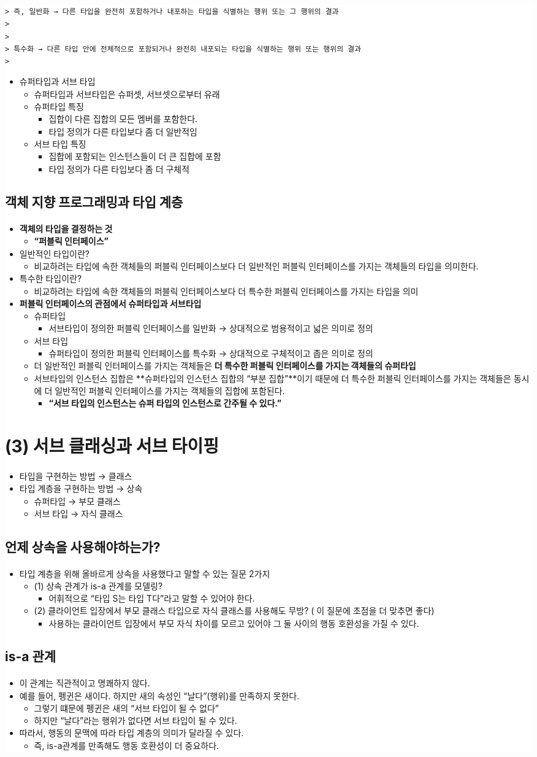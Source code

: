     > 즉, 일반화 → 다른 타입을 완전히 포함하거나 내포하는 타입을 식별하는 행위 또는 그 행위의 결과
    > 
    > 
    > 특수화 → 다른 타입 안에 전체적으로 포함되거나 완전히 내포되는 타입을 식별하는 행위 또는 행위의 결과 
    > 
- 슈퍼타입과 서브 타입
    - 슈퍼타입과 서브타입은 슈퍼셋, 서브셋으로부터 유래
    - 슈퍼타입 특징
        - 집합이 다른 집합의 모든 멤버를 포함한다.
        - 타입 정의가 다른 타입보다 좀 더 일반적임
    - 서브 타입 특징
        - 집합에 포함되는 인스턴스들이 더 큰 집합에 포함
        - 타입 정의가 다른 타입보다 좀 더 구체적

## 객체 지향 프로그래밍과 타입 계층

- **객체의 타입을 결정하는 것**
    - **“퍼블릭 인터페이스”**
- 일반적인 타입이란?
    - 비교하려는 타입에 속한 객체들의 퍼블릭 인터페이스보다 더 일반적인 퍼블릭 인터페이스를 가지는 객체들의 타입을 의미한다.
- 특수한 타입이란?
    - 비교하려는 타입에 속한 객체들의 퍼블릭 인터페이스보다 더 특수한 퍼블릭 인터페이스를 가지는 타입을 의미
- **퍼블릭 인터페이스의 관점에서 슈퍼타입과 서브타입**
    - 슈퍼타입
        - 서브타입이 정의한 퍼블릭 인터페이스를 일반화 → 상대적으로 범용적이고 넓은 의미로 정의
    - 서브 타입
        - 슈퍼타입이 정의한 퍼블릭 인터페이스를 특수화 → 상대적으로 구체적이고 좁은 의미로 정의
    - 더 일반적인 퍼블릭 인터페이스를 가지는 객체들은 **더 특수한 퍼블릭 인터페이스를 가지는 객체들의 슈퍼타입**
    - 서브타입의 인스턴스 집합은 **슈퍼타입의 인스턴스 집합의 “부분 집합”**이기 때문에 더 특수한 퍼블릭 인터페이스를 가지는 객체들은 동시에 더 일반적인 퍼블릭 인터페이스를 가지는 객체들의 집합에 포함된다.
        - **“서브 타입의 인스턴스는 슈퍼 타입의 인스턴스로 간주될 수 있다.”**

# (3) 서브 클래싱과 서브 타이핑

- 타입을 구현하는 방법 → 클래스
- 타입 계층을 구현하는 방법 → 상속
    - 슈퍼타입 → 부모 클래스
    - 서브 타입 → 자식 클래스

## 언제 상속을 사용해야하는가?

- 타입 계층을 위해 올바르게 상속을 사용했다고 말할 수 있는 질문 2가지
    - (1) 상속 관계가 is-a 관계를 모델링?
        - 어휘적으로 “타입 S는 타입 T다”라고 말할 수 있어야 한다.
    - (2) 클라이언트 입장에서 부모 클래스 타입으로 자식 클래스를 사용해도 무방? ( 이 질문에 초점을 더 맞추면 좋다)
        - 사용하는 클라이언트 입장에서 부모 자식 차이를 모르고 있어야 그 둘 사이의 행동 호환성을 가질 수 있다.

## is-a 관계

- 이 관계는 직관적이고 명쾌하지 않다.
- 예를 들어, 펭귄은 새이다. 하지만 새의 속성인 “날다”(행위)를 만족하지 못한다.
    - 그렇기 떄문에 펭귄은 새의 “서브 타입이 될 수 없다”
    - 하지만 “날다”라는 행위가 없다면 서브 타입이 될 수 있다.
- 따라서, 행동의 문맥에 따라 타입 계층의 의미가 달라질 수 있다.
    - 즉, is-a관계를 만족해도 행동 호환성이 더 중요하다.
